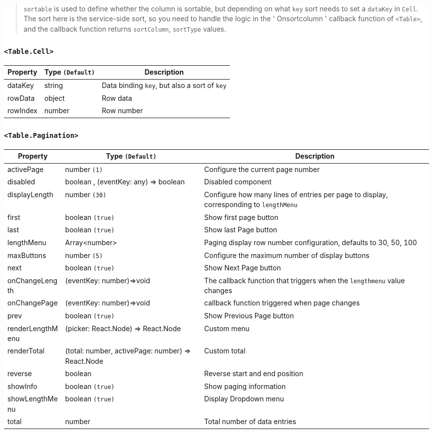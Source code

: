 
> `sortable` is used to define whether the column is sortable, but depending on what `key` sort needs to set a `dataKey` in `Cell`.
> The sort here is the service-side sort, so you need to handle the logic in the ' Onsortcolumn ' callback function of `<Table>`, and the callback function returns `sortColumn`, `sortType` values.

### `<Table.Cell>`

| Property | Type `(Default)` | Description                                  |
| -------- | ---------------- | -------------------------------------------- |
| dataKey  | string           | Data binding `key`, but also a sort of `key` |
| rowData  | object           | Row data                                     |
| rowIndex | number           | Row number                                   |

### `<Table.Pagination>`

| Property         | Type `(Default)`                                  | Description                                                                            |
| ---------------- | ------------------------------------------------- | -------------------------------------------------------------------------------------- |
| activePage       | number `(1)`                                      | Configure the current page number                                                      |
| disabled         | boolean , (eventKey: any) => boolean              | Disabled component                                                                     |
| displayLength    | number `(30)`                                     | Configure how many lines of entries per page to display, corresponding to `lengthMenu` |
| first            | boolean `(true)`                                  | Show first page button                                                                 |
| last             | boolean `(true)`                                  | Show last Page button                                                                  |
| lengthMenu       | Array&lt;number&gt;                               | Paging display row number configuration, defaults to 30, 50, 100                       |
| maxButtons       | number `(5)`                                      | Configure the maximum number of display buttons                                        |
| next             | boolean `(true)`                                  | Show Next Page button                                                                  |
| onChangeLength   | (eventKey: number)=>void                          | The callback function that triggers when the `lengthmenu` value changes                |
| onChangePage     | (eventKey: number)=>void                          | callback function triggered when page changes                                          |
| prev             | boolean `(true)`                                  | Show Previous Page button                                                              |
| renderLengthMenu | (picker: React.Node) => React.Node                | Custom menu                                                                            |
| renderTotal      | (total: number, activePage: number) => React.Node | Custom total                                                                           |
| reverse          | boolean                                           | Reverse start and end position                                                         |
| showInfo         | boolean `(true)`                                  | Show paging information                                                                |
| showLengthMenu   | boolean `(true)`                                  | Display Dropdown menu                                                                  |
| total            | number                                            | Total number of data entries                                                           |
